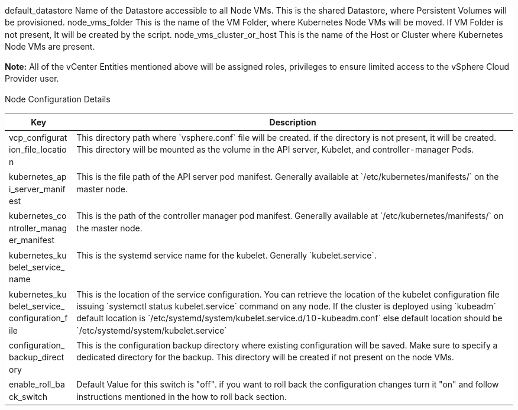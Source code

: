 <tr>
<td>default_datastore</td>
<td>Name of the Datastore accessible to all Node VMs. This is the shared Datastore, where Persistent Volumes will be provisioned.</td>
</tr>
<tr>
<td>node_vms_folder</td>
<td>This is the name of the VM Folder, where Kubernetes Node VMs will be moved. If VM Folder is not present, It will be created by the script.</td>
</tr>
<tr>
<td>node_vms_cluster_or_host</td>
<td>This is the name of the Host or Cluster where Kubernetes Node VMs are present.</td>
</tr>
</tbody>
</table>

**Note:** All of the vCenter Entities mentioned above will be assigned roles, privileges to ensure limited access to the vSphere Cloud Provider user.

Node Configuration Details
<table>
<thead>
<tr><th>Key</th><th>Description</th></tr>
</thead>
<tbody>
<tr>
<td>vcp_configuration_file_location</td>
<td>This directory path where `vsphere.conf` file will be created. if the directory is not present, it will be created. This directory will be mounted as the volume in the API server, Kubelet, and controller-manager Pods.</td>
</tr>
<tr>
<td>kubernetes_api_server_manifest
</td>
<td>This is the file path of the API server pod manifest. Generally available at `/etc/kubernetes/manifests/` on the master node.</td>
</tr>
<tr>
<td>kubernetes_controller_manager_manifest</td>
<td>This is the path of the controller manager pod manifest. Generally available at `/etc/kubernetes/manifests/` on the master node.</td>
</tr>
<tr>
<td>kubernetes_kubelet_service_name</td>
<td>This is the systemd service name for the kubelet. Generally `kubelet.service`.</td>
</tr>
<tr>
<td>kubernetes_kubelet_service_configuration_file</td>
<td>This is the location of the service configuration. You can retrieve the location of the kubelet configuration file issuing `systemctl status kubelet.service` command on any node. If the cluster is deployed using `kubeadm` default location is  `/etc/systemd/system/kubelet.service.d/10-kubeadm.conf` else default location should be `/etc/systemd/system/kubelet.service`</td>
</tr>
<tr>
<td>configuration_backup_directory</td>
<td>This is the configuration backup directory where existing configuration will be saved. Make sure to specify a dedicated directory for the backup. This directory will be created if not present on the node VMs.</td>
</tr>
<tr>
<td>enable_roll_back_switch</td>
<td>Default Value for this switch is "off". if you want to roll back the configuration changes turn it "on" and follow instructions mentioned in the how to roll back section.</td>